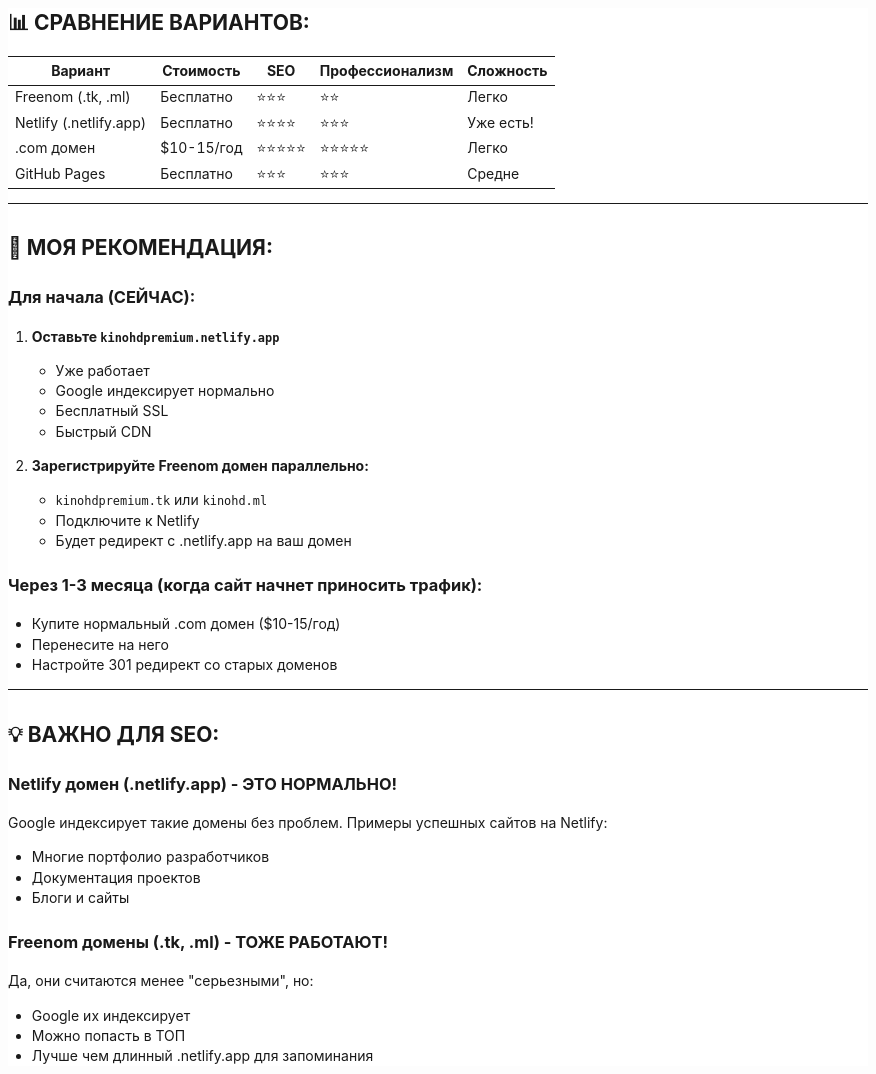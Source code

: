 
## 📊 СРАВНЕНИЕ ВАРИАНТОВ:

| Вариант | Стоимость | SEO | Профессионализм | Сложность |
|---------|-----------|-----|-----------------|-----------|
| Freenom (.tk, .ml) | Бесплатно | ⭐⭐⭐ | ⭐⭐ | Легко |
| Netlify (.netlify.app) | Бесплатно | ⭐⭐⭐⭐ | ⭐⭐⭐ | Уже есть! |
| .com домен | $10-15/год | ⭐⭐⭐⭐⭐ | ⭐⭐⭐⭐⭐ | Легко |
| GitHub Pages | Бесплатно | ⭐⭐⭐ | ⭐⭐⭐ | Средне |

---

## 🚀 МОЯ РЕКОМЕНДАЦИЯ:

### Для начала (СЕЙЧАС):
1. **Оставьте `kinohdpremium.netlify.app`**
   - Уже работает
   - Google индексирует нормально
   - Бесплатный SSL
   - Быстрый CDN

2. **Зарегистрируйте Freenom домен параллельно:**
   - `kinohdpremium.tk` или `kinohd.ml`
   - Подключите к Netlify
   - Будет редирект с .netlify.app на ваш домен

### Через 1-3 месяца (когда сайт начнет приносить трафик):
- Купите нормальный .com домен ($10-15/год)
- Перенесите на него
- Настройте 301 редирект со старых доменов

---

## 💡 ВАЖНО ДЛЯ SEO:

### Netlify домен (.netlify.app) - ЭТО НОРМАЛЬНО!
Google индексирует такие домены без проблем. Примеры успешных сайтов на Netlify:
- Многие портфолио разработчиков
- Документация проектов
- Блоги и сайты

### Freenom домены (.tk, .ml) - ТОЖЕ РАБОТАЮТ!
Да, они считаются менее "серьезными", но:
- Google их индексирует
- Можно попасть в ТОП
- Лучше чем длинный .netlify.app для запоминания

